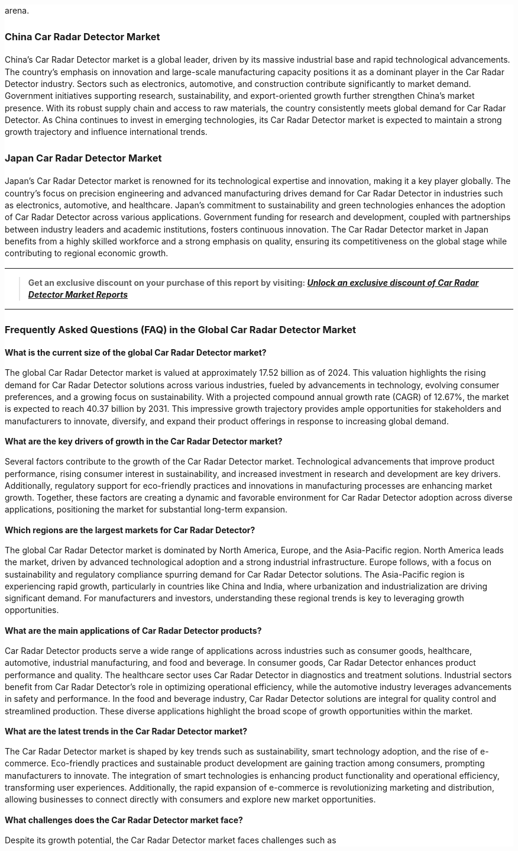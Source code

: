 arena.</p><h3>China Car Radar Detector Market</h3><p>China&rsquo;s Car Radar Detector market is a global leader, driven by its massive industrial base and rapid technological advancements. The country&rsquo;s emphasis on innovation and large-scale manufacturing capacity positions it as a dominant player in the Car Radar Detector industry. Sectors such as electronics, automotive, and construction contribute significantly to market demand. Government initiatives supporting research, sustainability, and export-oriented growth further strengthen China&rsquo;s market presence. With its robust supply chain and access to raw materials, the country consistently meets global demand for Car Radar Detector. As China continues to invest in emerging technologies, its Car Radar Detector market is expected to maintain a strong growth trajectory and influence international trends.</p><h3>Japan Car Radar Detector Market</h3><p>Japan&rsquo;s Car Radar Detector market is renowned for its technological expertise and innovation, making it a key player globally. The country&rsquo;s focus on precision engineering and advanced manufacturing drives demand for Car Radar Detector in industries such as electronics, automotive, and healthcare. Japan&rsquo;s commitment to sustainability and green technologies enhances the adoption of Car Radar Detector across various applications. Government funding for research and development, coupled with partnerships between industry leaders and academic institutions, fosters continuous innovation. The Car Radar Detector market in Japan benefits from a highly skilled workforce and a strong emphasis on quality, ensuring its competitiveness on the global stage while contributing to regional economic growth.</p><hr /><blockquote><p><strong>Get an exclusive discount on your purchase of this report by visiting: <em><a href="://marketresearchpulse.com/ask-for-discount/115442?utm_source=Github&amp;utm_medium=091">Unlock an exclusive discount of Car Radar Detector Market Reports</a></em>&nbsp;</strong></p></blockquote><hr /><h3>Frequently Asked Questions (FAQ) in the Global Car Radar Detector Market</h3><p><strong>What is the current size of the global Car Radar Detector market?</strong></p><p>The global Car Radar Detector market is valued at approximately 17.52 billion as of 2024. This valuation highlights the rising demand for Car Radar Detector solutions across various industries, fueled by advancements in technology, evolving consumer preferences, and a growing focus on sustainability. With a projected compound annual growth rate (CAGR) of 12.67%, the market is expected to reach 40.37 billion by 2031. This impressive growth trajectory provides ample opportunities for stakeholders and manufacturers to innovate, diversify, and expand their product offerings in response to increasing global demand.</p><p><strong>What are the key drivers of growth in the Car Radar Detector market?</strong></p><p>Several factors contribute to the growth of the Car Radar Detector market. Technological advancements that improve product performance, rising consumer interest in sustainability, and increased investment in research and development are key drivers. Additionally, regulatory support for eco-friendly practices and innovations in manufacturing processes are enhancing market growth. Together, these factors are creating a dynamic and favorable environment for Car Radar Detector adoption across diverse applications, positioning the market for substantial long-term expansion.</p><p><strong>Which regions are the largest markets for Car Radar Detector?</strong></p><p>The global Car Radar Detector market is dominated by North America, Europe, and the Asia-Pacific region. North America leads the market, driven by advanced technological adoption and a strong industrial infrastructure. Europe follows, with a focus on sustainability and regulatory compliance spurring demand for Car Radar Detector solutions. The Asia-Pacific region is experiencing rapid growth, particularly in countries like China and India, where urbanization and industrialization are driving significant demand. For manufacturers and investors, understanding these regional trends is key to leveraging growth opportunities.</p><p><strong>What are the main applications of Car Radar Detector products?</strong></p><p>Car Radar Detector products serve a wide range of applications across industries such as consumer goods, healthcare, automotive, industrial manufacturing, and food and beverage. In consumer goods, Car Radar Detector enhances product performance and quality. The healthcare sector uses Car Radar Detector in diagnostics and treatment solutions. Industrial sectors benefit from Car Radar Detector&rsquo;s role in optimizing operational efficiency, while the automotive industry leverages advancements in safety and performance. In the food and beverage industry, Car Radar Detector solutions are integral for quality control and streamlined production. These diverse applications highlight the broad scope of growth opportunities within the market.</p><p><strong>What are the latest trends in the Car Radar Detector market?</strong></p><p>The Car Radar Detector market is shaped by key trends such as sustainability, smart technology adoption, and the rise of e-commerce. Eco-friendly practices and sustainable product development are gaining traction among consumers, prompting manufacturers to innovate. The integration of smart technologies is enhancing product functionality and operational efficiency, transforming user experiences. Additionally, the rapid expansion of e-commerce is revolutionizing marketing and distribution, allowing businesses to connect directly with consumers and explore new market opportunities.</p><p><strong>What challenges does the Car Radar Detector market face?</strong></p><p>Despite its growth potential, the Car Radar Detector market faces challenges such as
